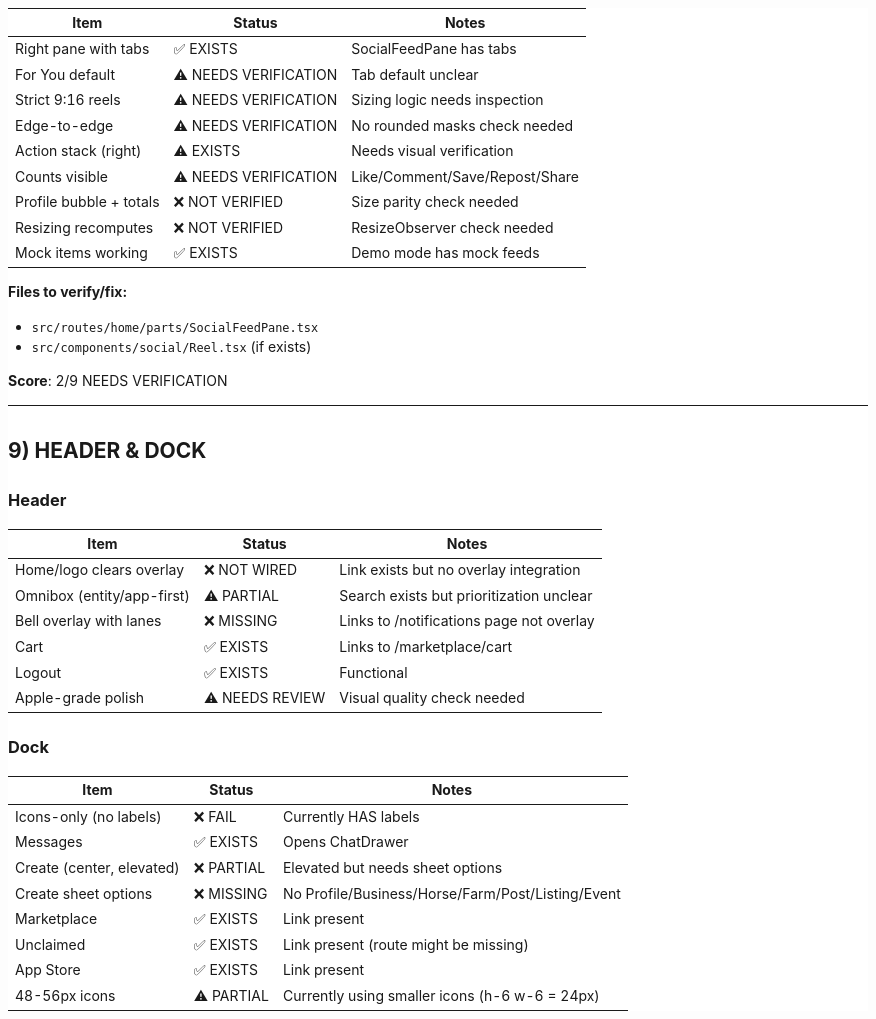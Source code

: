 | Item | Status | Notes |
|------|--------|-------|
| Right pane with tabs | ✅ EXISTS | SocialFeedPane has tabs |
| For You default | ⚠️ NEEDS VERIFICATION | Tab default unclear |
| Strict 9:16 reels | ⚠️ NEEDS VERIFICATION | Sizing logic needs inspection |
| Edge-to-edge | ⚠️ NEEDS VERIFICATION | No rounded masks check needed |
| Action stack (right) | ⚠️ EXISTS | Needs visual verification |
| Counts visible | ⚠️ NEEDS VERIFICATION | Like/Comment/Save/Repost/Share |
| Profile bubble + totals | ❌ NOT VERIFIED | Size parity check needed |
| Resizing recomputes | ❌ NOT VERIFIED | ResizeObserver check needed |
| Mock items working | ✅ EXISTS | Demo mode has mock feeds |

**Files to verify/fix:**
- `src/routes/home/parts/SocialFeedPane.tsx`
- `src/components/social/Reel.tsx` (if exists)

**Score**: 2/9 NEEDS VERIFICATION

---

## 9) HEADER & DOCK

### Header
| Item | Status | Notes |
|------|--------|-------|
| Home/logo clears overlay | ❌ NOT WIRED | Link exists but no overlay integration |
| Omnibox (entity/app-first) | ⚠️ PARTIAL | Search exists but prioritization unclear |
| Bell overlay with lanes | ❌ MISSING | Links to /notifications page not overlay |
| Cart | ✅ EXISTS | Links to /marketplace/cart |
| Logout | ✅ EXISTS | Functional |
| Apple-grade polish | ⚠️ NEEDS REVIEW | Visual quality check needed |

### Dock
| Item | Status | Notes |
|------|--------|-------|
| Icons-only (no labels) | ❌ FAIL | Currently HAS labels |
| Messages | ✅ EXISTS | Opens ChatDrawer |
| Create (center, elevated) | ❌ PARTIAL | Elevated but needs sheet options |
| Create sheet options | ❌ MISSING | No Profile/Business/Horse/Farm/Post/Listing/Event |
| Marketplace | ✅ EXISTS | Link present |
| Unclaimed | ✅ EXISTS | Link present (route might be missing) |
| App Store | ✅ EXISTS | Link present |
| 48-56px icons | ⚠️ PARTIAL | Currently using smaller icons (h-6 w-6 = 24px) |

